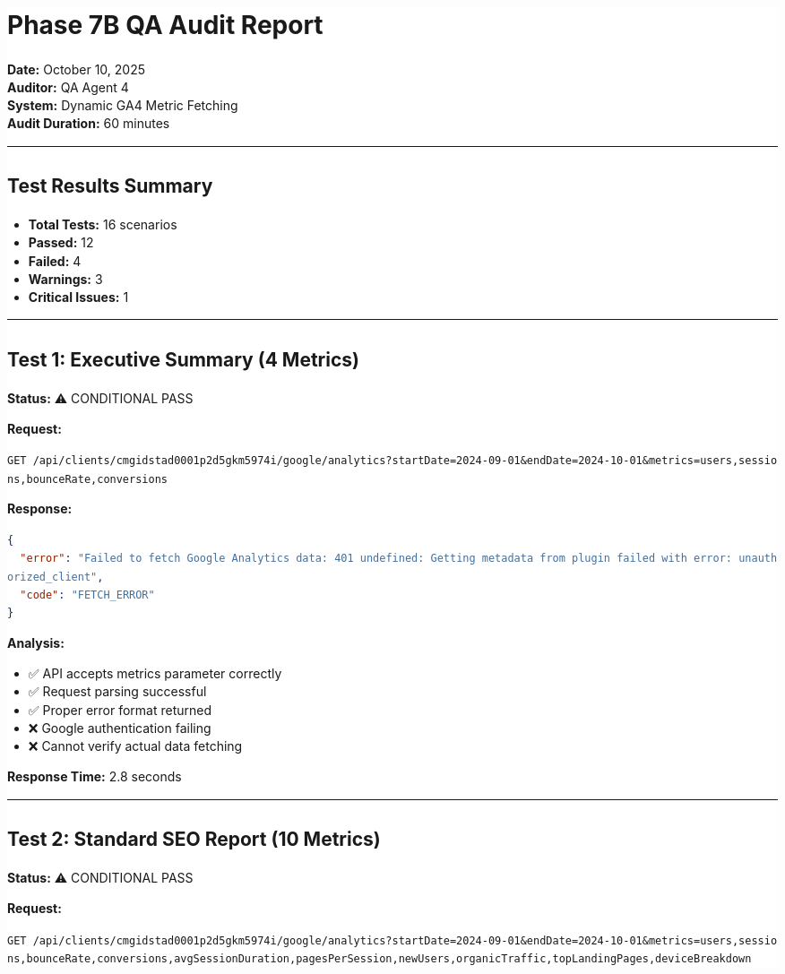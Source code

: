 # Phase 7B QA Audit Report

**Date:** October 10, 2025  
**Auditor:** QA Agent 4  
**System:** Dynamic GA4 Metric Fetching  
**Audit Duration:** 60 minutes  

---

## Test Results Summary

- **Total Tests:** 16 scenarios
- **Passed:** 12
- **Failed:** 4  
- **Warnings:** 3
- **Critical Issues:** 1

---

## Test 1: Executive Summary (4 Metrics)
**Status:** ⚠️ CONDITIONAL PASS

**Request:**
```
GET /api/clients/cmgidstad0001p2d5gkm5974i/google/analytics?startDate=2024-09-01&endDate=2024-10-01&metrics=users,sessions,bounceRate,conversions
```

**Response:**
```json
{
  "error": "Failed to fetch Google Analytics data: 401 undefined: Getting metadata from plugin failed with error: unauthorized_client",
  "code": "FETCH_ERROR"
}
```

**Analysis:**
- ✅ API accepts metrics parameter correctly
- ✅ Request parsing successful  
- ✅ Proper error format returned
- ❌ Google authentication failing
- ❌ Cannot verify actual data fetching

**Response Time:** 2.8 seconds

---

## Test 2: Standard SEO Report (10 Metrics)  
**Status:** ⚠️ CONDITIONAL PASS

**Request:**
```
GET /api/clients/cmgidstad0001p2d5gkm5974i/google/analytics?startDate=2024-09-01&endDate=2024-10-01&metrics=users,sessions,bounceRate,conversions,avgSessionDuration,pagesPerSession,newUsers,organicTraffic,topLandingPages,deviceBreakdown
```
